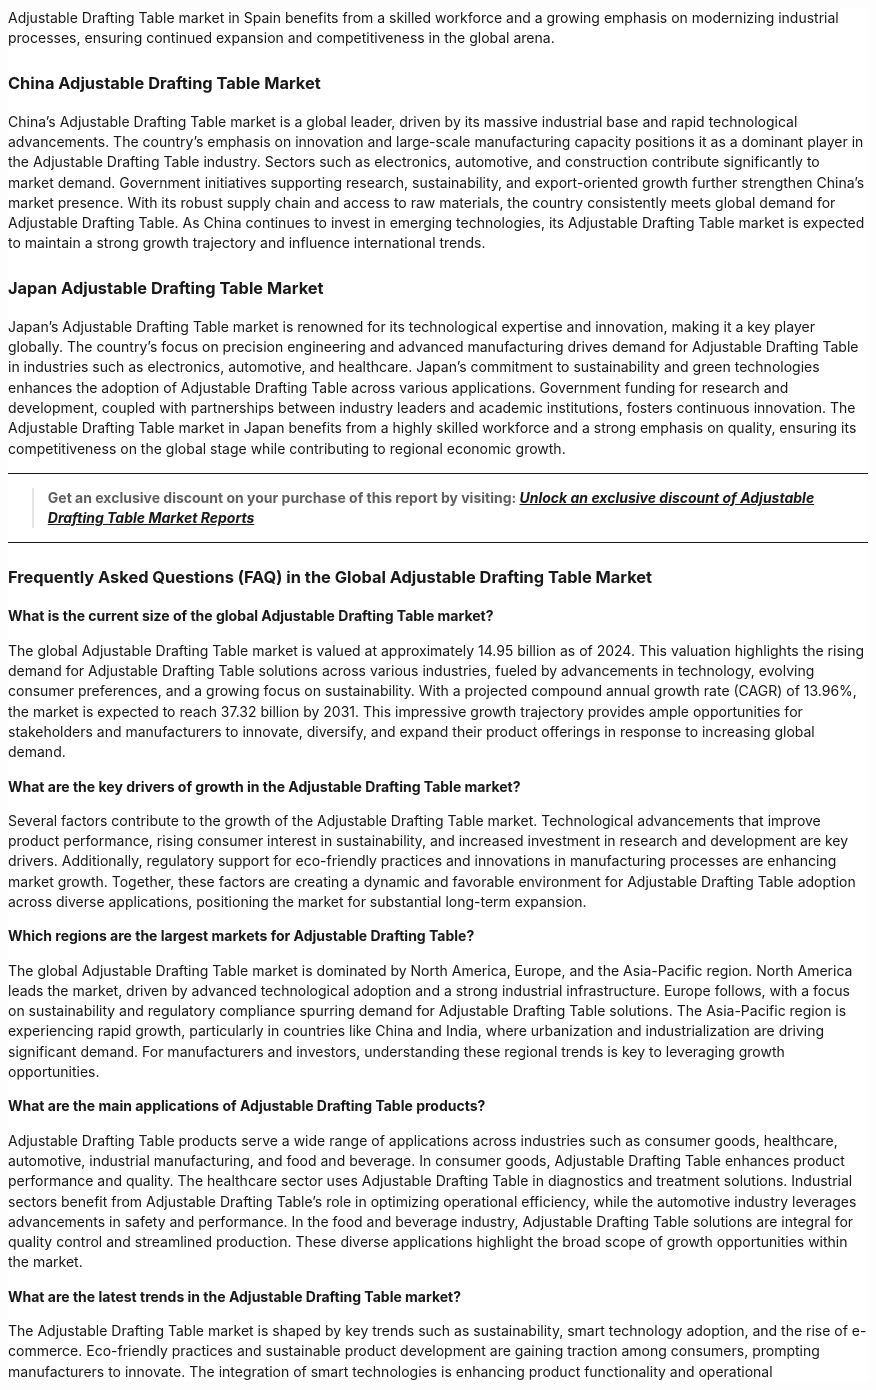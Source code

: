 Adjustable Drafting Table market in Spain benefits from a skilled workforce and a growing emphasis on modernizing industrial processes, ensuring continued expansion and competitiveness in the global arena.</p><h3>China Adjustable Drafting Table Market</h3><p>China&rsquo;s Adjustable Drafting Table market is a global leader, driven by its massive industrial base and rapid technological advancements. The country&rsquo;s emphasis on innovation and large-scale manufacturing capacity positions it as a dominant player in the Adjustable Drafting Table industry. Sectors such as electronics, automotive, and construction contribute significantly to market demand. Government initiatives supporting research, sustainability, and export-oriented growth further strengthen China&rsquo;s market presence. With its robust supply chain and access to raw materials, the country consistently meets global demand for Adjustable Drafting Table. As China continues to invest in emerging technologies, its Adjustable Drafting Table market is expected to maintain a strong growth trajectory and influence international trends.</p><h3>Japan Adjustable Drafting Table Market</h3><p>Japan&rsquo;s Adjustable Drafting Table market is renowned for its technological expertise and innovation, making it a key player globally. The country&rsquo;s focus on precision engineering and advanced manufacturing drives demand for Adjustable Drafting Table in industries such as electronics, automotive, and healthcare. Japan&rsquo;s commitment to sustainability and green technologies enhances the adoption of Adjustable Drafting Table across various applications. Government funding for research and development, coupled with partnerships between industry leaders and academic institutions, fosters continuous innovation. The Adjustable Drafting Table market in Japan benefits from a highly skilled workforce and a strong emphasis on quality, ensuring its competitiveness on the global stage while contributing to regional economic growth.</p><hr /><blockquote><p><strong>Get an exclusive discount on your purchase of this report by visiting: <em><a href="://marketresearchpulse.com/ask-for-discount/85341?utm_source=Github&amp;utm_medium=021">Unlock an exclusive discount of Adjustable Drafting Table Market Reports</a></em>&nbsp;</strong></p></blockquote><hr /><h3>Frequently Asked Questions (FAQ) in the Global Adjustable Drafting Table Market</h3><p><strong>What is the current size of the global Adjustable Drafting Table market?</strong></p><p>The global Adjustable Drafting Table market is valued at approximately 14.95 billion as of 2024. This valuation highlights the rising demand for Adjustable Drafting Table solutions across various industries, fueled by advancements in technology, evolving consumer preferences, and a growing focus on sustainability. With a projected compound annual growth rate (CAGR) of 13.96%, the market is expected to reach 37.32 billion by 2031. This impressive growth trajectory provides ample opportunities for stakeholders and manufacturers to innovate, diversify, and expand their product offerings in response to increasing global demand.</p><p><strong>What are the key drivers of growth in the Adjustable Drafting Table market?</strong></p><p>Several factors contribute to the growth of the Adjustable Drafting Table market. Technological advancements that improve product performance, rising consumer interest in sustainability, and increased investment in research and development are key drivers. Additionally, regulatory support for eco-friendly practices and innovations in manufacturing processes are enhancing market growth. Together, these factors are creating a dynamic and favorable environment for Adjustable Drafting Table adoption across diverse applications, positioning the market for substantial long-term expansion.</p><p><strong>Which regions are the largest markets for Adjustable Drafting Table?</strong></p><p>The global Adjustable Drafting Table market is dominated by North America, Europe, and the Asia-Pacific region. North America leads the market, driven by advanced technological adoption and a strong industrial infrastructure. Europe follows, with a focus on sustainability and regulatory compliance spurring demand for Adjustable Drafting Table solutions. The Asia-Pacific region is experiencing rapid growth, particularly in countries like China and India, where urbanization and industrialization are driving significant demand. For manufacturers and investors, understanding these regional trends is key to leveraging growth opportunities.</p><p><strong>What are the main applications of Adjustable Drafting Table products?</strong></p><p>Adjustable Drafting Table products serve a wide range of applications across industries such as consumer goods, healthcare, automotive, industrial manufacturing, and food and beverage. In consumer goods, Adjustable Drafting Table enhances product performance and quality. The healthcare sector uses Adjustable Drafting Table in diagnostics and treatment solutions. Industrial sectors benefit from Adjustable Drafting Table&rsquo;s role in optimizing operational efficiency, while the automotive industry leverages advancements in safety and performance. In the food and beverage industry, Adjustable Drafting Table solutions are integral for quality control and streamlined production. These diverse applications highlight the broad scope of growth opportunities within the market.</p><p><strong>What are the latest trends in the Adjustable Drafting Table market?</strong></p><p>The Adjustable Drafting Table market is shaped by key trends such as sustainability, smart technology adoption, and the rise of e-commerce. Eco-friendly practices and sustainable product development are gaining traction among consumers, prompting manufacturers to innovate. The integration of smart technologies is enhancing product functionality and operational